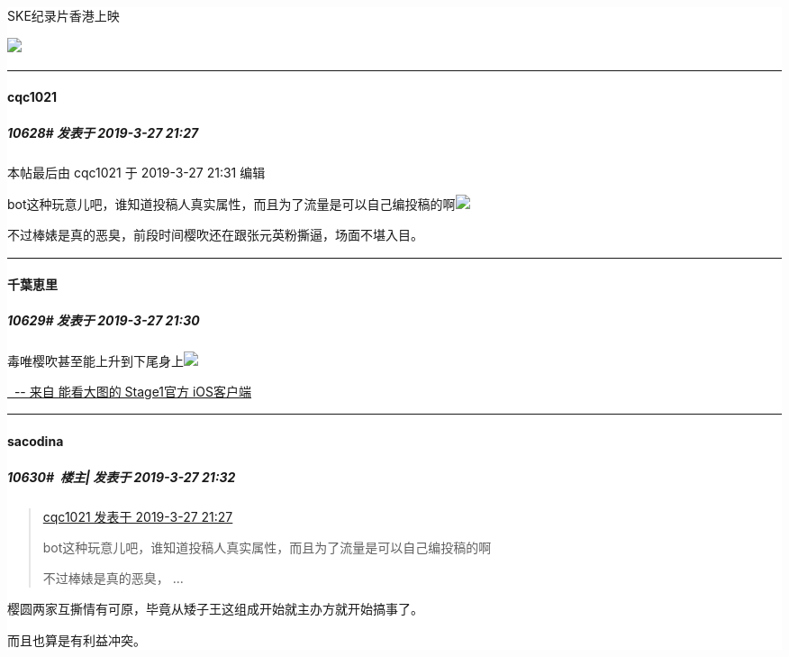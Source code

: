 


SKE纪录片香港上映

<img src="http://imgsrc.baidu.com/forum/pic/item/11c7f1315c6034a83e6fd78cc513495408237614.jpg" referrerpolicy="no-referrer">







*****

####  cqc1021  
##### 10628#       发表于 2019-3-27 21:27



 本帖最后由 cqc1021 于 2019-3-27 21:31 编辑 

bot这种玩意儿吧，谁知道投稿人真实属性，而且为了流量是可以自己编投稿的啊<img src="https://static.saraba1st.com/image/smiley/face2017/067.png" referrerpolicy="no-referrer">

不过棒婊是真的恶臭，前段时间樱吹还在跟张元英粉撕逼，场面不堪入目。







*****

####  千葉恵里  
##### 10629#       发表于 2019-3-27 21:30




毒唯樱吹甚至能上升到下尾身上<img src="https://static.saraba1st.com/image/smiley/face2017/067.png" referrerpolicy="no-referrer">

[  -- 来自 能看大图的 Stage1官方 iOS客户端](https://itunes.apple.com/fi/app/saraba1st/id1221237470?mt=8)







*****

####  sacodina  
##### 10630#         楼主| 发表于 2019-3-27 21:32



<blockquote><a href="httphttps://bbs.saraba1st.com/2b/forum.php?mod=redirect&amp;goto=findpost&amp;pid=43064602&amp;ptid=1595639" target="_blank">cqc1021 发表于 2019-3-27 21:27</a>

bot这种玩意儿吧，谁知道投稿人真实属性，而且为了流量是可以自己编投稿的啊

不过棒婊是真的恶臭， ...</blockquote>
樱圆两家互撕情有可原，毕竟从矮子王这组成开始就主办方就开始搞事了。

而且也算是有利益冲突。

